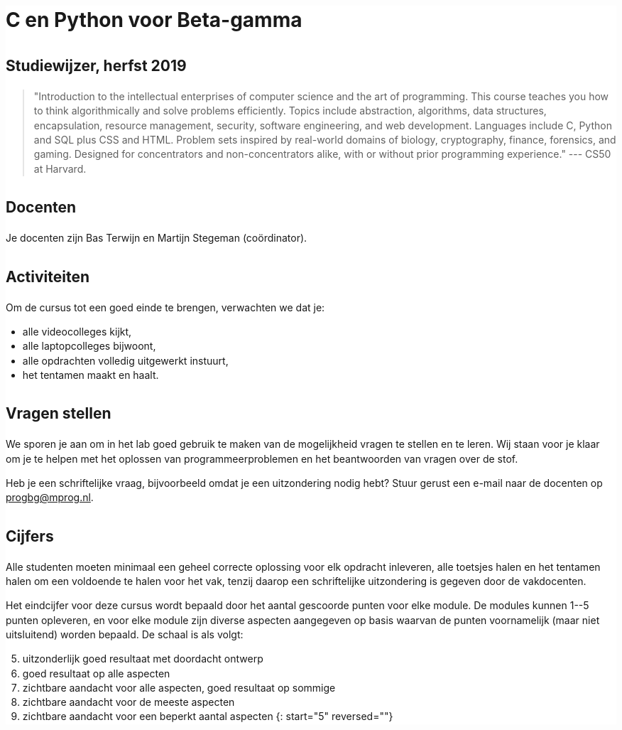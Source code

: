 # C en Python voor Beta-gamma

## Studiewijzer, herfst 2019

> "Introduction to the intellectual enterprises of computer science and the art of programming. This course teaches you how to think algorithmically and solve problems efficiently. Topics include abstraction, algorithms, data structures, encapsulation, resource management, security, software engineering, and web development. Languages include C, Python and SQL plus CSS and HTML. Problem sets inspired by real-world domains of biology, cryptography, finance, forensics, and gaming. Designed for concentrators and non-concentrators alike, with or without prior programming experience." --- CS50 at Harvard.


## Docenten

Je docenten zijn Bas Terwijn en Martijn Stegeman (coördinator).


## Activiteiten

Om de cursus tot een goed einde te brengen, verwachten we dat je:

- alle videocolleges kijkt,
- alle laptopcolleges bijwoont,
- alle opdrachten volledig uitgewerkt instuurt,
- het tentamen maakt en haalt.


## Vragen stellen

We sporen je aan om in het lab goed gebruik te maken van de mogelijkheid vragen te stellen en te leren. Wij staan voor je klaar om je te helpen met het oplossen van programmeerproblemen en het beantwoorden van vragen over de stof.

Heb je een schriftelijke vraag, bijvoorbeeld omdat je een uitzondering nodig hebt? Stuur gerust een e-mail naar de docenten op <progbg@mprog.nl>.


## Cijfers

Alle studenten moeten minimaal een geheel correcte oplossing voor elk opdracht inleveren, alle toetsjes halen en het tentamen halen om een voldoende te halen voor het vak, tenzij daarop een schriftelijke uitzondering is gegeven door de vakdocenten.

Het eindcijfer voor deze cursus wordt bepaald door het aantal gescoorde punten voor elke module. De modules kunnen 1--5 punten opleveren, en voor elke module zijn diverse aspecten aangegeven op basis waarvan de punten voornamelijk (maar niet uitsluitend) worden bepaald. De schaal is als volgt:

5. uitzonderlijk goed resultaat met doordacht ontwerp
4. goed resultaat op alle aspecten
3. zichtbare aandacht voor alle aspecten, goed resultaat op sommige
2. zichtbare aandacht voor de meeste aspecten
1. zichtbare aandacht voor een beperkt aantal aspecten
{: start="5" reversed=""}
